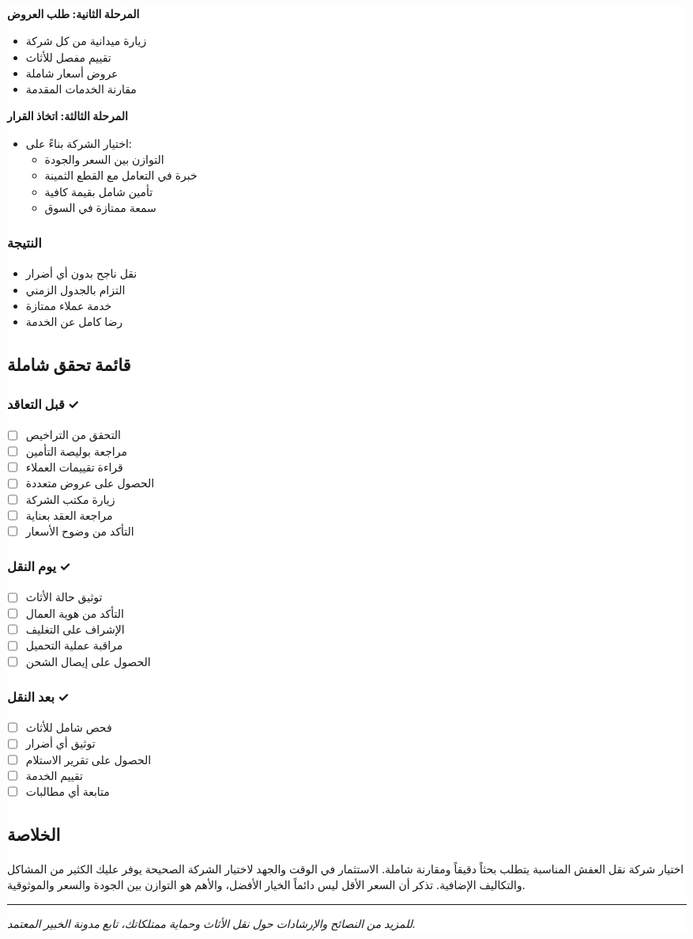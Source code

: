 **المرحلة الثانية: طلب العروض**
- زيارة ميدانية من كل شركة
- تقييم مفصل للأثاث
- عروض أسعار شاملة
- مقارنة الخدمات المقدمة

**المرحلة الثالثة: اتخاذ القرار**
- اختيار الشركة بناءً على:
  - التوازن بين السعر والجودة
  - خبرة في التعامل مع القطع الثمينة
  - تأمين شامل بقيمة كافية
  - سمعة ممتازة في السوق

### النتيجة
- نقل ناجح بدون أي أضرار
- التزام بالجدول الزمني
- خدمة عملاء ممتازة
- رضا كامل عن الخدمة

## قائمة تحقق شاملة

### قبل التعاقد ✓

- [ ] التحقق من التراخيص
- [ ] مراجعة بوليصة التأمين
- [ ] قراءة تقييمات العملاء
- [ ] الحصول على عروض متعددة
- [ ] زيارة مكتب الشركة
- [ ] مراجعة العقد بعناية
- [ ] التأكد من وضوح الأسعار

### يوم النقل ✓

- [ ] توثيق حالة الأثاث
- [ ] التأكد من هوية العمال
- [ ] الإشراف على التغليف
- [ ] مراقبة عملية التحميل
- [ ] الحصول على إيصال الشحن

### بعد النقل ✓

- [ ] فحص شامل للأثاث
- [ ] توثيق أي أضرار
- [ ] الحصول على تقرير الاستلام
- [ ] تقييم الخدمة
- [ ] متابعة أي مطالبات

## الخلاصة

اختيار شركة نقل العفش المناسبة يتطلب بحثاً دقيقاً ومقارنة شاملة. الاستثمار في الوقت والجهد لاختيار الشركة الصحيحة يوفر عليك الكثير من المشاكل والتكاليف الإضافية. تذكر أن السعر الأقل ليس دائماً الخيار الأفضل، والأهم هو التوازن بين الجودة والسعر والموثوقية.

---

*للمزيد من النصائح والإرشادات حول نقل الأثاث وحماية ممتلكاتك، تابع مدونة الخبير المعتمد.*